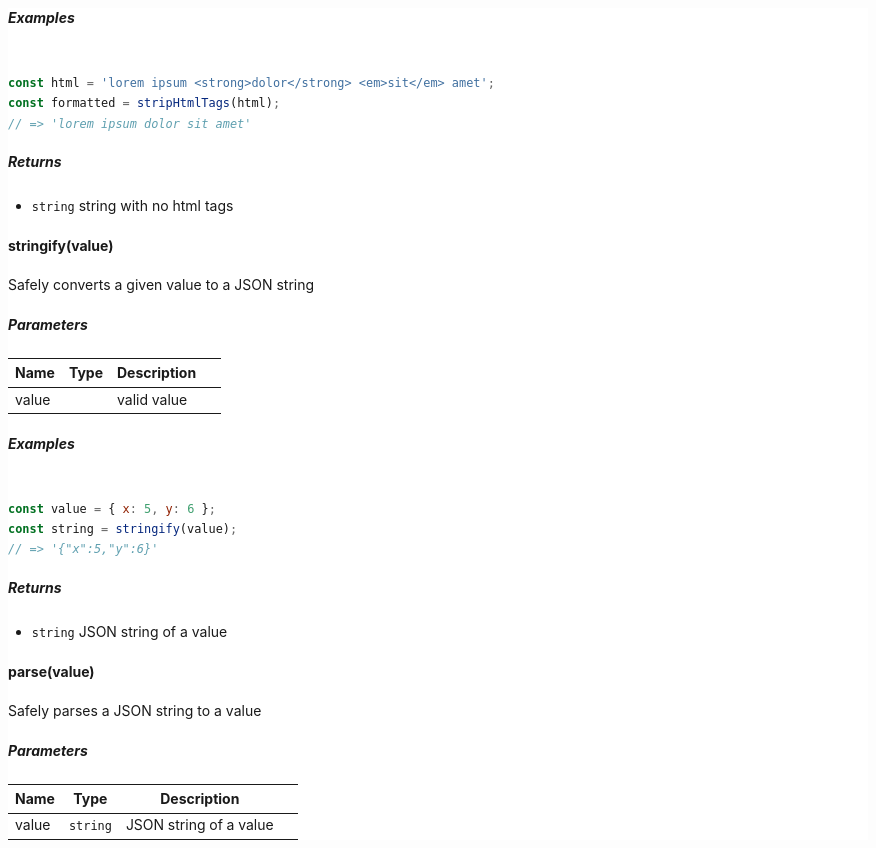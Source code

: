 


##### Examples

```javascript

const html = 'lorem ipsum <strong>dolor</strong> <em>sit</em> amet';
const formatted = stripHtmlTags(html);
// => 'lorem ipsum dolor sit amet'
```


##### Returns


- `string`  string with no html tags



#### stringify(value) 

Safely converts a given value to a JSON string




##### Parameters

| Name | Type | Description |  |
| ---- | ---- | ----------- | -------- |
| value |  | valid value | &nbsp; |




##### Examples

```javascript

const value = { x: 5, y: 6 };
const string = stringify(value);
// => '{"x":5,"y":6}'
```


##### Returns


- `string`  JSON string of a value



#### parse(value) 

Safely parses a JSON string to a value




##### Parameters

| Name | Type | Description |  |
| ---- | ---- | ----------- | -------- |
| value | `string`  | JSON string of a value | &nbsp; |
